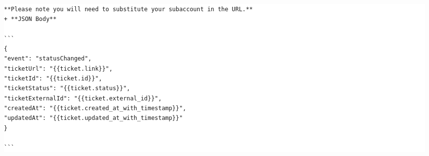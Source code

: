 	**Please note you will need to substitute your subaccount in the URL.**
	+ **JSON Body**
	
	```
	{
	"event": "statusChanged",
	"ticketUrl": "{{ticket.link}}",
	"ticketId": "{{ticket.id}}",
	"ticketStatus": "{{ticket.status}}", 
	"ticketExternalId": "{{ticket.external_id}}", 
	"createdAt": "{{ticket.created_at_with_timestamp}}", 
	"updatedAt": "{{ticket.updated_at_with_timestamp}}"
	}
	
	```
